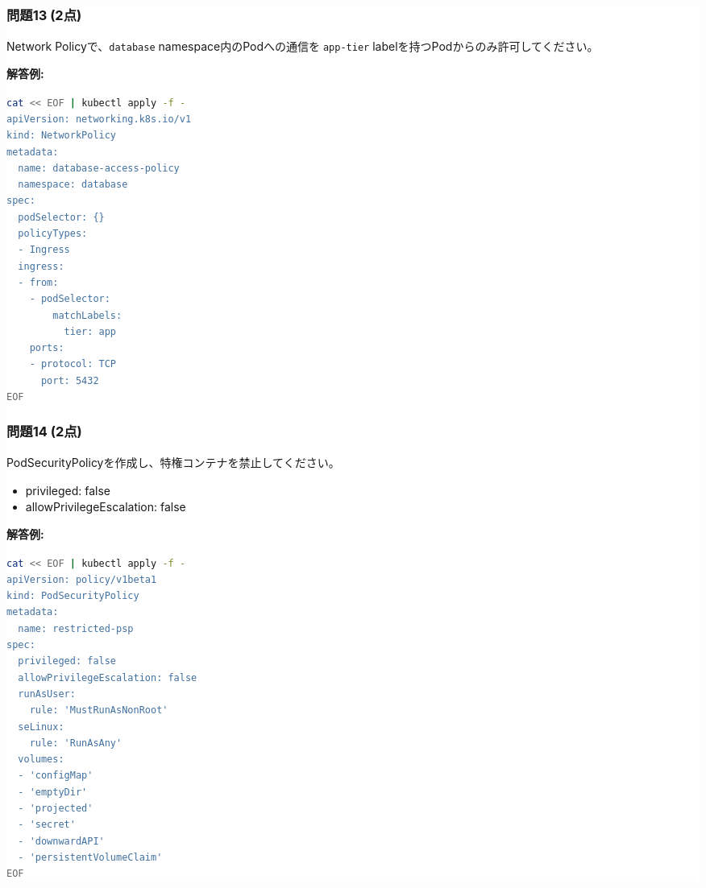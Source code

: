 ### 問題13 (2点)
Network Policyで、`database` namespace内のPodへの通信を `app-tier` labelを持つPodからのみ許可してください。

**解答例:**
```bash
cat << EOF | kubectl apply -f -
apiVersion: networking.k8s.io/v1
kind: NetworkPolicy
metadata:
  name: database-access-policy
  namespace: database
spec:
  podSelector: {}
  policyTypes:
  - Ingress
  ingress:
  - from:
    - podSelector:
        matchLabels:
          tier: app
    ports:
    - protocol: TCP
      port: 5432
EOF
```

### 問題14 (2点)
PodSecurityPolicyを作成し、特権コンテナを禁止してください。
- privileged: false
- allowPrivilegeEscalation: false

**解答例:**
```bash
cat << EOF | kubectl apply -f -
apiVersion: policy/v1beta1
kind: PodSecurityPolicy
metadata:
  name: restricted-psp
spec:
  privileged: false
  allowPrivilegeEscalation: false
  runAsUser:
    rule: 'MustRunAsNonRoot'
  seLinux:
    rule: 'RunAsAny'
  volumes:
  - 'configMap'
  - 'emptyDir'
  - 'projected'
  - 'secret'
  - 'downwardAPI'
  - 'persistentVolumeClaim'
EOF
```
